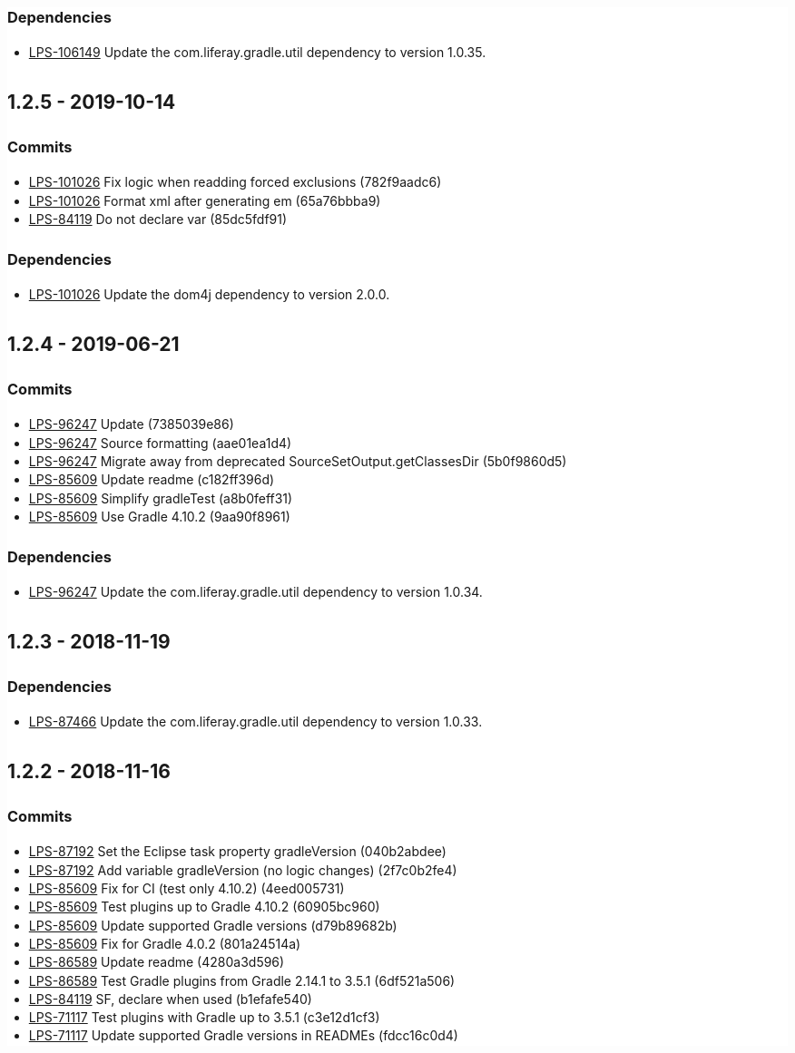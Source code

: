 ### Dependencies
- [LPS-106149] Update the com.liferay.gradle.util dependency to version 1.0.35.

## 1.2.5 - 2019-10-14

### Commits
- [LPS-101026] Fix logic when readding forced exclusions (782f9aadc6)
- [LPS-101026] Format xml after generating em (65a76bbba9)
- [LPS-84119] Do not declare var (85dc5fdf91)

### Dependencies
- [LPS-101026] Update the dom4j dependency to version 2.0.0.

## 1.2.4 - 2019-06-21

### Commits
- [LPS-96247] Update (7385039e86)
- [LPS-96247] Source formatting (aae01ea1d4)
- [LPS-96247] Migrate away from deprecated SourceSetOutput.getClassesDir
(5b0f9860d5)
- [LPS-85609] Update readme (c182ff396d)
- [LPS-85609] Simplify gradleTest (a8b0feff31)
- [LPS-85609] Use Gradle 4.10.2 (9aa90f8961)

### Dependencies
- [LPS-96247] Update the com.liferay.gradle.util dependency to version 1.0.34.

## 1.2.3 - 2018-11-19

### Dependencies
- [LPS-87466] Update the com.liferay.gradle.util dependency to version 1.0.33.

## 1.2.2 - 2018-11-16

### Commits
- [LPS-87192] Set the Eclipse task property gradleVersion (040b2abdee)
- [LPS-87192] Add variable gradleVersion (no logic changes) (2f7c0b2fe4)
- [LPS-85609] Fix for CI (test only 4.10.2) (4eed005731)
- [LPS-85609] Test plugins up to Gradle 4.10.2 (60905bc960)
- [LPS-85609] Update supported Gradle versions (d79b89682b)
- [LPS-85609] Fix for Gradle 4.0.2 (801a24514a)
- [LPS-86589] Update readme (4280a3d596)
- [LPS-86589] Test Gradle plugins from Gradle 2.14.1 to 3.5.1 (6df521a506)
- [LPS-84119] SF, declare when used (b1efafe540)
- [LPS-71117] Test plugins with Gradle up to 3.5.1 (c3e12d1cf3)
- [LPS-71117] Update supported Gradle versions in READMEs (fdcc16c0d4)


[LPS-51081]: https://issues.liferay.com/browse/LPS-51081
[LPS-51801]: https://issues.liferay.com/browse/LPS-51801
[LPS-55187]: https://issues.liferay.com/browse/LPS-55187
[LPS-56049]: https://issues.liferay.com/browse/LPS-56049
[LPS-58467]: https://issues.liferay.com/browse/LPS-58467
[LPS-59564]: https://issues.liferay.com/browse/LPS-59564
[LPS-61088]: https://issues.liferay.com/browse/LPS-61088
[LPS-61099]: https://issues.liferay.com/browse/LPS-61099
[LPS-61672]: https://issues.liferay.com/browse/LPS-61672
[LPS-61848]: https://issues.liferay.com/browse/LPS-61848
[LPS-62674]: https://issues.liferay.com/browse/LPS-62674
[LPS-62833]: https://issues.liferay.com/browse/LPS-62833
[LPS-62942]: https://issues.liferay.com/browse/LPS-62942
[LPS-62986]: https://issues.liferay.com/browse/LPS-62986
[LPS-63200]: https://issues.liferay.com/browse/LPS-63200
[LPS-63797]: https://issues.liferay.com/browse/LPS-63797
[LPS-63943]: https://issues.liferay.com/browse/LPS-63943
[LPS-64816]: https://issues.liferay.com/browse/LPS-64816
[LPS-65086]: https://issues.liferay.com/browse/LPS-65086
[LPS-65749]: https://issues.liferay.com/browse/LPS-65749
[LPS-65810]: https://issues.liferay.com/browse/LPS-65810
[LPS-66709]: https://issues.liferay.com/browse/LPS-66709
[LPS-67352]: https://issues.liferay.com/browse/LPS-67352
[LPS-67552]: https://issues.liferay.com/browse/LPS-67552
[LPS-67573]: https://issues.liferay.com/browse/LPS-67573
[LPS-67658]: https://issues.liferay.com/browse/LPS-67658
[LPS-67986]: https://issues.liferay.com/browse/LPS-67986
[LPS-68231]: https://issues.liferay.com/browse/LPS-68231
[LPS-69259]: https://issues.liferay.com/browse/LPS-69259
[LPS-70060]: https://issues.liferay.com/browse/LPS-70060
[LPS-70677]: https://issues.liferay.com/browse/LPS-70677
[LPS-71087]: https://issues.liferay.com/browse/LPS-71087
[LPS-71117]: https://issues.liferay.com/browse/LPS-71117
[LPS-71164]: https://issues.liferay.com/browse/LPS-71164
[LPS-71264]: https://issues.liferay.com/browse/LPS-71264
[LPS-72914]: https://issues.liferay.com/browse/LPS-72914
[LPS-73584]: https://issues.liferay.com/browse/LPS-73584
[LPS-76644]: https://issues.liferay.com/browse/LPS-76644
[LPS-77425]: https://issues.liferay.com/browse/LPS-77425
[LPS-84094]: https://issues.liferay.com/browse/LPS-84094
[LPS-84119]: https://issues.liferay.com/browse/LPS-84119
[LPS-84213]: https://issues.liferay.com/browse/LPS-84213
[LPS-85609]: https://issues.liferay.com/browse/LPS-85609
[LPS-86589]: https://issues.liferay.com/browse/LPS-86589
[LPS-87192]: https://issues.liferay.com/browse/LPS-87192
[LPS-87466]: https://issues.liferay.com/browse/LPS-87466
[LPS-88645]: https://issues.liferay.com/browse/LPS-88645
[LPS-96247]: https://issues.liferay.com/browse/LPS-96247
[LPS-100515]: https://issues.liferay.com/browse/LPS-100515
[LPS-101026]: https://issues.liferay.com/browse/LPS-101026
[LPS-105380]: https://issues.liferay.com/browse/LPS-105380
[LPS-106149]: https://issues.liferay.com/browse/LPS-106149
[LPS-110283]: https://issues.liferay.com/browse/LPS-110283
[LPS-110422]: https://issues.liferay.com/browse/LPS-110422
[LPS-111020]: https://issues.liferay.com/browse/LPS-111020
[LPS-111291]: https://issues.liferay.com/browse/LPS-111291
[LPS-111896]: https://issues.liferay.com/browse/LPS-111896
[LPS-113624]: https://issues.liferay.com/browse/LPS-113624
[LPS-114098]: https://issues.liferay.com/browse/LPS-114098
[LPS-115020]: https://issues.liferay.com/browse/LPS-115020
[LPS-130505]: https://issues.liferay.com/browse/LPS-130505
[LPS-143280]: https://issues.liferay.com/browse/LPS-143280
[LPS-150857]: https://issues.liferay.com/browse/LPS-150857
[LPS-181508]: https://issues.liferay.com/browse/LPS-181508
[LRCI-2670]: https://issues.liferay.com/browse/LRCI-2670